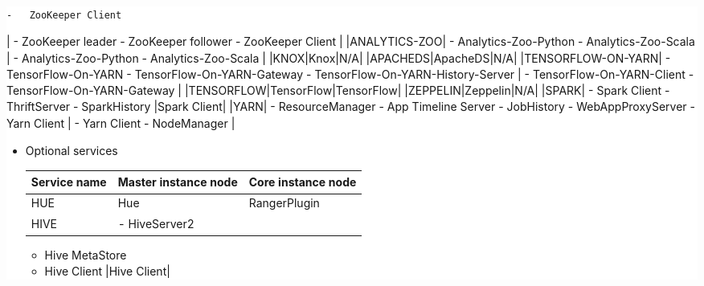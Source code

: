     -   ZooKeeper Client
 |     -   ZooKeeper leader
    -   ZooKeeper follower
    -   ZooKeeper Client
 |
    |ANALYTICS-ZOO|     -   Analytics-Zoo-Python
    -   Analytics-Zoo-Scala
 |     -   Analytics-Zoo-Python
    -   Analytics-Zoo-Scala
 |
    |KNOX|Knox|N/A|
    |APACHEDS|ApacheDS|N/A|
    |TENSORFLOW-ON-YARN|     -   TensorFlow-On-YARN
    -   TensorFlow-On-YARN-Gateway
    -   TensorFlow-On-YARN-History-Server
 |     -   TensorFlow-On-YARN-Client
    -   TensorFlow-On-YARN-Gateway
 |
    |TENSORFLOW|TensorFlow|TensorFlow|
    |ZEPPELIN|Zeppelin|N/A|
    |SPARK|     -   Spark Client
    -   ThriftServer
    -   SparkHistory
 |Spark Client|
    |YARN|     -   ResourceManager
    -   App Timeline Server
    -   JobHistory
    -   WebAppProxyServer
    -   Yarn Client
 |     -   Yarn Client
    -   NodeManager
 |

-   Optional services

    |Service name|Master instance node|Core instance node|
    |------------|--------------------|------------------|
    |HUE|Hue|RangerPlugin|
    |HIVE|     -   HiveServer2
    -   Hive MetaStore
    -   Hive Client
 |Hive Client|


